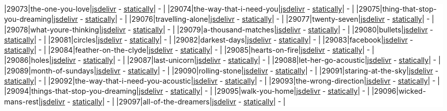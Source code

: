 |29073|the-one-you-love|[jsdelivr](https://cdn.jsdelivr.net/gh/dbchord/c3-1-3/25001-30000/29001-29500/the-one-you-love.webp) - [statically](https://cdn.statically.io/gh/dbchord/c3-1-3/i/25001-30000/29001-29500/the-one-you-love.webp)| - |
|29074|the-way-that-i-need-you|[jsdelivr](https://cdn.jsdelivr.net/gh/dbchord/c3-1-3/25001-30000/29001-29500/the-way-that-i-need-you.webp) - [statically](https://cdn.statically.io/gh/dbchord/c3-1-3/i/25001-30000/29001-29500/the-way-that-i-need-you.webp)| - |
|29075|thing-that-stop-you-dreaming|[jsdelivr](https://cdn.jsdelivr.net/gh/dbchord/c3-1-3/25001-30000/29001-29500/thing-that-stop-you-dreaming.webp) - [statically](https://cdn.statically.io/gh/dbchord/c3-1-3/i/25001-30000/29001-29500/thing-that-stop-you-dreaming.webp)| - |
|29076|travelling-alone|[jsdelivr](https://cdn.jsdelivr.net/gh/dbchord/c3-1-3/25001-30000/29001-29500/travelling-alone.webp) - [statically](https://cdn.statically.io/gh/dbchord/c3-1-3/i/25001-30000/29001-29500/travelling-alone.webp)| - |
|29077|twenty-seven|[jsdelivr](https://cdn.jsdelivr.net/gh/dbchord/c3-1-3/25001-30000/29001-29500/twenty-seven.webp) - [statically](https://cdn.statically.io/gh/dbchord/c3-1-3/i/25001-30000/29001-29500/twenty-seven.webp)| - |
|29078|what-youre-thinking|[jsdelivr](https://cdn.jsdelivr.net/gh/dbchord/c3-1-3/25001-30000/29001-29500/what-youre-thinking.webp) - [statically](https://cdn.statically.io/gh/dbchord/c3-1-3/i/25001-30000/29001-29500/what-youre-thinking.webp)| - |
|29079|a-thousand-matches|[jsdelivr](https://cdn.jsdelivr.net/gh/dbchord/c3-1-3/25001-30000/29001-29500/a-thousand-matches.webp) - [statically](https://cdn.statically.io/gh/dbchord/c3-1-3/i/25001-30000/29001-29500/a-thousand-matches.webp)| - |
|29080|bullets|[jsdelivr](https://cdn.jsdelivr.net/gh/dbchord/c3-1-3/25001-30000/29001-29500/bullets.webp) - [statically](https://cdn.statically.io/gh/dbchord/c3-1-3/i/25001-30000/29001-29500/bullets.webp)| - |
|29081|circles|[jsdelivr](https://cdn.jsdelivr.net/gh/dbchord/c3-1-3/25001-30000/29001-29500/circles.webp) - [statically](https://cdn.statically.io/gh/dbchord/c3-1-3/i/25001-30000/29001-29500/circles.webp)| - |
|29082|darkest-days|[jsdelivr](https://cdn.jsdelivr.net/gh/dbchord/c3-1-3/25001-30000/29001-29500/darkest-days.webp) - [statically](https://cdn.statically.io/gh/dbchord/c3-1-3/i/25001-30000/29001-29500/darkest-days.webp)| - |
|29083|facebook|[jsdelivr](https://cdn.jsdelivr.net/gh/dbchord/c3-1-3/25001-30000/29001-29500/facebook.webp) - [statically](https://cdn.statically.io/gh/dbchord/c3-1-3/i/25001-30000/29001-29500/facebook.webp)| - |
|29084|feather-on-the-clyde|[jsdelivr](https://cdn.jsdelivr.net/gh/dbchord/c3-1-3/25001-30000/29001-29500/feather-on-the-clyde.webp) - [statically](https://cdn.statically.io/gh/dbchord/c3-1-3/i/25001-30000/29001-29500/feather-on-the-clyde.webp)| - |
|29085|hearts-on-fire|[jsdelivr](https://cdn.jsdelivr.net/gh/dbchord/c3-1-3/25001-30000/29001-29500/hearts-on-fire.webp) - [statically](https://cdn.statically.io/gh/dbchord/c3-1-3/i/25001-30000/29001-29500/hearts-on-fire.webp)| - |
|29086|holes|[jsdelivr](https://cdn.jsdelivr.net/gh/dbchord/c3-1-3/25001-30000/29001-29500/holes.webp) - [statically](https://cdn.statically.io/gh/dbchord/c3-1-3/i/25001-30000/29001-29500/holes.webp)| - |
|29087|last-unicorn|[jsdelivr](https://cdn.jsdelivr.net/gh/dbchord/c3-1-3/25001-30000/29001-29500/last-unicorn.webp) - [statically](https://cdn.statically.io/gh/dbchord/c3-1-3/i/25001-30000/29001-29500/last-unicorn.webp)| - |
|29088|let-her-go-acoustic|[jsdelivr](https://cdn.jsdelivr.net/gh/dbchord/c3-1-3/25001-30000/29001-29500/let-her-go-acoustic.webp) - [statically](https://cdn.statically.io/gh/dbchord/c3-1-3/i/25001-30000/29001-29500/let-her-go-acoustic.webp)| - |
|29089|month-of-sundays|[jsdelivr](https://cdn.jsdelivr.net/gh/dbchord/c3-1-3/25001-30000/29001-29500/month-of-sundays.webp) - [statically](https://cdn.statically.io/gh/dbchord/c3-1-3/i/25001-30000/29001-29500/month-of-sundays.webp)| - |
|29090|rolling-stone|[jsdelivr](https://cdn.jsdelivr.net/gh/dbchord/c3-1-3/25001-30000/29001-29500/rolling-stone.webp) - [statically](https://cdn.statically.io/gh/dbchord/c3-1-3/i/25001-30000/29001-29500/rolling-stone.webp)| - |
|29091|staring-at-the-sky|[jsdelivr](https://cdn.jsdelivr.net/gh/dbchord/c3-1-3/25001-30000/29001-29500/staring-at-the-sky.webp) - [statically](https://cdn.statically.io/gh/dbchord/c3-1-3/i/25001-30000/29001-29500/staring-at-the-sky.webp)| - |
|29092|the-way-that-i-need-you-acoustic|[jsdelivr](https://cdn.jsdelivr.net/gh/dbchord/c3-1-3/25001-30000/29001-29500/the-way-that-i-need-you-acoustic.webp) - [statically](https://cdn.statically.io/gh/dbchord/c3-1-3/i/25001-30000/29001-29500/the-way-that-i-need-you-acoustic.webp)| - |
|29093|the-wrong-direction|[jsdelivr](https://cdn.jsdelivr.net/gh/dbchord/c3-1-3/25001-30000/29001-29500/the-wrong-direction.webp) - [statically](https://cdn.statically.io/gh/dbchord/c3-1-3/i/25001-30000/29001-29500/the-wrong-direction.webp)| - |
|29094|things-that-stop-you-dreaming|[jsdelivr](https://cdn.jsdelivr.net/gh/dbchord/c3-1-3/25001-30000/29001-29500/things-that-stop-you-dreaming.webp) - [statically](https://cdn.statically.io/gh/dbchord/c3-1-3/i/25001-30000/29001-29500/things-that-stop-you-dreaming.webp)| - |
|29095|walk-you-home|[jsdelivr](https://cdn.jsdelivr.net/gh/dbchord/c3-1-3/25001-30000/29001-29500/walk-you-home.webp) - [statically](https://cdn.statically.io/gh/dbchord/c3-1-3/i/25001-30000/29001-29500/walk-you-home.webp)| - |
|29096|wicked-mans-rest|[jsdelivr](https://cdn.jsdelivr.net/gh/dbchord/c3-1-3/25001-30000/29001-29500/wicked-mans-rest.webp) - [statically](https://cdn.statically.io/gh/dbchord/c3-1-3/i/25001-30000/29001-29500/wicked-mans-rest.webp)| - |
|29097|all-of-the-dreamers|[jsdelivr](https://cdn.jsdelivr.net/gh/dbchord/c3-1-3/25001-30000/29001-29500/all-of-the-dreamers.webp) - [statically](https://cdn.statically.io/gh/dbchord/c3-1-3/i/25001-30000/29001-29500/all-of-the-dreamers.webp)| - |